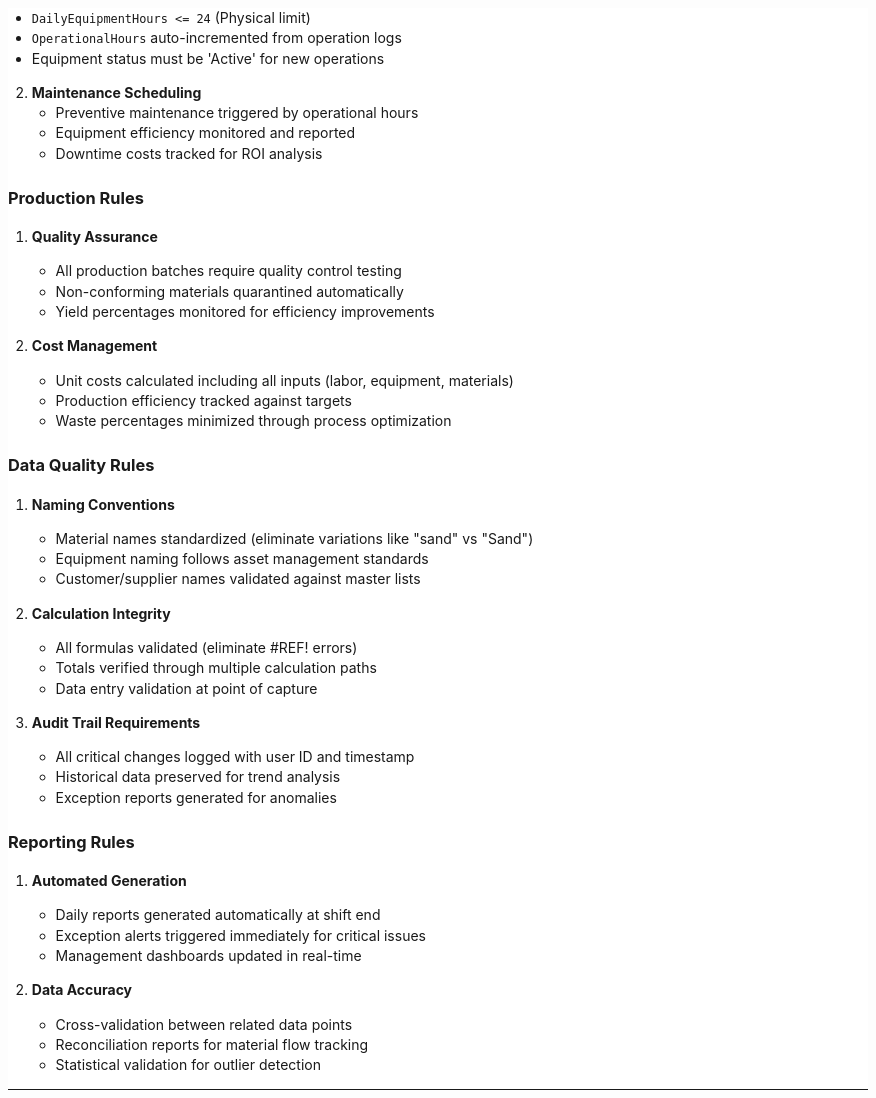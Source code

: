    - `DailyEquipmentHours <= 24` (Physical limit)
   - `OperationalHours` auto-incremented from operation logs
   - Equipment status must be 'Active' for new operations

2. **Maintenance Scheduling**
   - Preventive maintenance triggered by operational hours
   - Equipment efficiency monitored and reported
   - Downtime costs tracked for ROI analysis

### **Production Rules**

1. **Quality Assurance**

   - All production batches require quality control testing
   - Non-conforming materials quarantined automatically
   - Yield percentages monitored for efficiency improvements

2. **Cost Management**
   - Unit costs calculated including all inputs (labor, equipment, materials)
   - Production efficiency tracked against targets
   - Waste percentages minimized through process optimization

### **Data Quality Rules**

1. **Naming Conventions**

   - Material names standardized (eliminate variations like "sand" vs "Sand")
   - Equipment naming follows asset management standards
   - Customer/supplier names validated against master lists

2. **Calculation Integrity**

   - All formulas validated (eliminate #REF! errors)
   - Totals verified through multiple calculation paths
   - Data entry validation at point of capture

3. **Audit Trail Requirements**
   - All critical changes logged with user ID and timestamp
   - Historical data preserved for trend analysis
   - Exception reports generated for anomalies

### **Reporting Rules**

1. **Automated Generation**

   - Daily reports generated automatically at shift end
   - Exception alerts triggered immediately for critical issues
   - Management dashboards updated in real-time

2. **Data Accuracy**
   - Cross-validation between related data points
   - Reconciliation reports for material flow tracking
   - Statistical validation for outlier detection

---
